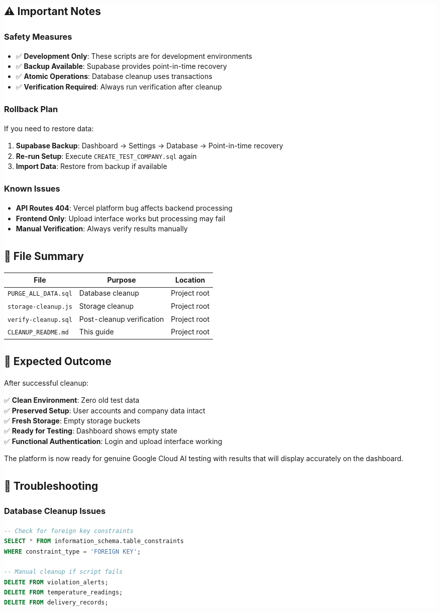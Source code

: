 ## ⚠️ Important Notes

### Safety Measures
- ✅ **Development Only**: These scripts are for development environments
- ✅ **Backup Available**: Supabase provides point-in-time recovery
- ✅ **Atomic Operations**: Database cleanup uses transactions
- ✅ **Verification Required**: Always run verification after cleanup

### Rollback Plan
If you need to restore data:

1. **Supabase Backup**: Dashboard → Settings → Database → Point-in-time recovery
2. **Re-run Setup**: Execute `CREATE_TEST_COMPANY.sql` again
3. **Import Data**: Restore from backup if available

### Known Issues
- **API Routes 404**: Vercel platform bug affects backend processing
- **Frontend Only**: Upload interface works but processing may fail
- **Manual Verification**: Always verify results manually

## 📁 File Summary

| File | Purpose | Location |
|------|---------|----------|
| `PURGE_ALL_DATA.sql` | Database cleanup | Project root |
| `storage-cleanup.js` | Storage cleanup | Project root |
| `verify-cleanup.sql` | Post-cleanup verification | Project root |
| `CLEANUP_README.md` | This guide | Project root |

## 🎉 Expected Outcome

After successful cleanup:

✅ **Clean Environment**: Zero old test data  
✅ **Preserved Setup**: User accounts and company data intact  
✅ **Fresh Storage**: Empty storage buckets  
✅ **Ready for Testing**: Dashboard shows empty state  
✅ **Functional Authentication**: Login and upload interface working  

The platform is now ready for genuine Google Cloud AI testing with results that will display accurately on the dashboard.

## 🐛 Troubleshooting

### Database Cleanup Issues
```sql
-- Check for foreign key constraints
SELECT * FROM information_schema.table_constraints 
WHERE constraint_type = 'FOREIGN KEY';

-- Manual cleanup if script fails
DELETE FROM violation_alerts;
DELETE FROM temperature_readings;
DELETE FROM delivery_records;
```
